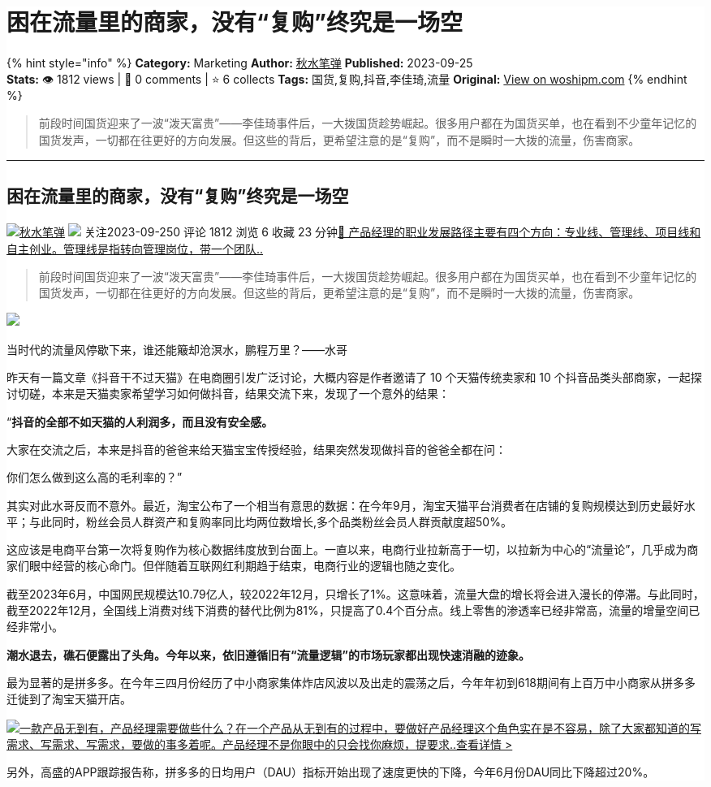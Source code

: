 # 困在流量里的商家，没有“复购”终究是一场空
{% hint style="info" %}
**Category:** Marketing
**Author:** [秋水笔弹](https://www.woshipm.com/u/1155775)
**Published:** 2023-09-25  
**Stats:** 👁️ 1812 views | 💬 0 comments | ⭐ 6 collects
**Tags:** 国货,复购,抖音,李佳琦,流量
**Original:** [View on woshipm.com](https://www.woshipm.com/marketing/5909656.html)
{% endhint %}
> 前段时间国货迎来了一波“泼天富贵”——李佳琦事件后，一大拨国货趁势崛起。很多用户都在为国货买单，也在看到不少童年记忆的国货发声，一切都在往更好的方向发展。但这些的背后，更希望注意的是“复购”，而不是瞬时一大拨的流量，伤害商家。

---

## 困在流量里的商家，没有“复购”终究是一场空

[![](https://image.woshipm.com/wp-files/2020/10/yIUAoPjUYvHVHM9mUixN.jpg!/both/72x72)](https://www.woshipm.com/u/1155775)[秋水笔弹](https://www.woshipm.com/u/1155775) ![](https://static.woshipm.com/tag/1101_1@2x.png) 关注2023-09-250 评论 1812 浏览 6 收藏 23 分钟[🔗 产品经理的职业发展路径主要有四个方向：专业线、管理线、项目线和自主创业。管理线是指转向管理岗位，带一个团队..](https://ke.qidianla.com/courses/90pm)

> 前段时间国货迎来了一波“泼天富贵”——李佳琦事件后，一大拨国货趁势崛起。很多用户都在为国货买单，也在看到不少童年记忆的国货发声，一切都在往更好的方向发展。但这些的背后，更希望注意的是“复购”，而不是瞬时一大拨的流量，伤害商家。

![](https://image.woshipm.com/2023/04/14/ecf815a8-da8d-11ed-9503-00163e0b5ff3.png)

当时代的流量风停歇下来，谁还能簸却沧溟水，鹏程万里？——水哥

昨天有一篇文章《抖音干不过天猫》在电商圈引发广泛讨论，大概内容是作者邀请了 10 个天猫传统卖家和 10 个抖音品类头部商家，一起探讨切磋，本来是天猫卖家希望学习如何做抖音，结果交流下来，发现了一个意外的结果：

“**抖音的全部不如天猫的人利润多，而且没有安全感。**

大家在交流之后，本来是抖音的爸爸来给天猫宝宝传授经验，结果突然发现做抖音的爸爸全都在问：

你们怎么做到这么高的毛利率的？”

其实对此水哥反而不意外。最近，淘宝公布了一个相当有意思的数据：在今年9月，淘宝天猫平台消费者在店铺的复购规模达到历史最好水平；与此同时，粉丝会员人群资产和复购率同比均两位数增长,多个品类粉丝会员人群贡献度超50%。

这应该是电商平台第一次将复购作为核心数据纬度放到台面上。一直以来，电商行业拉新高于一切，以拉新为中心的“流量论”，几乎成为商家们眼中经营的核心命门。但伴随着互联网红利期趋于结束，电商行业的逻辑也随之变化。

截至2023年6月，中国网民规模达10.79亿人，较2022年12月，只增长了1%。这意味着，流量大盘的增长将会进入漫长的停滞。与此同时，截至2022年12月，全国线上消费对线下消费的替代比例为81%，只提高了0.4个百分点。线上零售的渗透率已经非常高，流量的增量空间已经非常小。

**潮水退去，礁石便露出了头角。今年以来，依旧遵循旧有“流量逻辑”的市场玩家都出现快速消融的迹象。**

最为显著的是拼多多。在今年三四月份经历了中小商家集体炸店风波以及出走的震荡之后，今年年初到618期间有上百万中小商家从拼多多迁徙到了淘宝天猫开店。

[![](https://image.woshipm.com/2023/08/02/58dc678c-30e3-11ee-88e7-00163e0b5ff3.png)一款产品无到有，产品经理需要做些什么？在一个产品从无到有的过程中，要做好产品经理这个角色实在是不容易，除了大家都知道的写需求、写需求、写需求，要做的事多着呢。产品经理不是你眼中的只会找你麻烦，提要求..查看详情 >](https://ke.qidianla.com/courses/bcpm)

另外，高盛的APP跟踪报告称，拼多多的日均用户（DAU）指标开始出现了速度更快的下降，今年6月份DAU同比下降超过20%。
